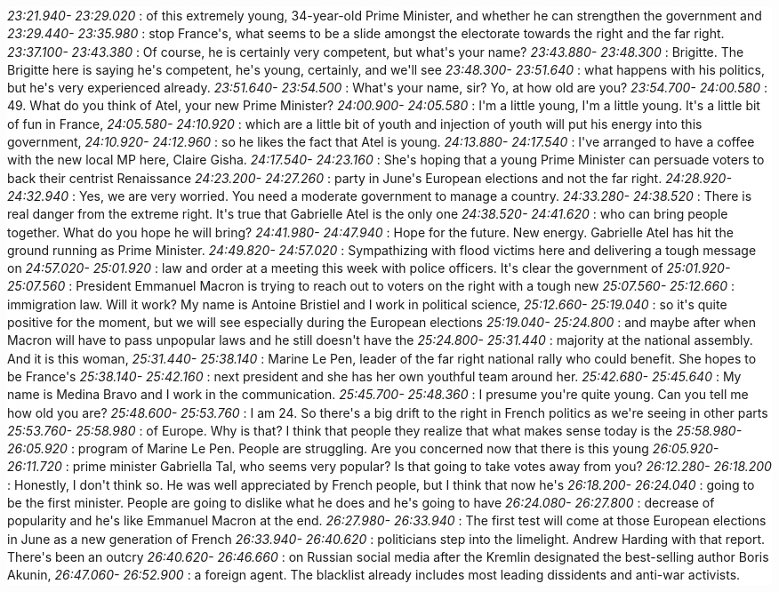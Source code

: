 *23:21.940- 23:29.020* :  of this extremely young, 34-year-old Prime Minister, and whether he can strengthen the government and
*23:29.440- 23:35.980* :  stop France's, what seems to be a slide amongst the electorate towards the right and the far right.
*23:37.100- 23:43.380* :  Of course, he is certainly very competent, but what's your name?
*23:43.880- 23:48.300* :  Brigitte. The Brigitte here is saying he's competent, he's young, certainly, and we'll see
*23:48.300- 23:51.640* :  what happens with his politics, but he's very experienced already.
*23:51.640- 23:54.500* :  What's your name, sir? Yo, at how old are you?
*23:54.700- 24:00.580* :  49. What do you think of Atel, your new Prime Minister?
*24:00.900- 24:05.580* :  I'm a little young, I'm a little young. It's a little bit of fun in France,
*24:05.580- 24:10.920* :  which are a little bit of youth and injection of youth will put his energy into this government,
*24:10.920- 24:12.960* :  so he likes the fact that Atel is young.
*24:13.880- 24:17.540* :  I've arranged to have a coffee with the new local MP here, Claire Gisha.
*24:17.540- 24:23.160* :  She's hoping that a young Prime Minister can persuade voters to back their centrist Renaissance
*24:23.200- 24:27.260* :  party in June's European elections and not the far right.
*24:28.920- 24:32.940* :  Yes, we are very worried. You need a moderate government to manage a country.
*24:33.280- 24:38.520* :  There is real danger from the extreme right. It's true that Gabrielle Atel is the only one
*24:38.520- 24:41.620* :  who can bring people together. What do you hope he will bring?
*24:41.980- 24:47.940* :  Hope for the future. New energy. Gabrielle Atel has hit the ground running as Prime Minister.
*24:49.820- 24:57.020* :  Sympathizing with flood victims here and delivering a tough message on
*24:57.020- 25:01.920* :  law and order at a meeting this week with police officers. It's clear the government of
*25:01.920- 25:07.560* :  President Emmanuel Macron is trying to reach out to voters on the right with a tough new
*25:07.560- 25:12.660* :  immigration law. Will it work? My name is Antoine Bristiel and I work in political science,
*25:12.660- 25:19.040* :  so it's quite positive for the moment, but we will see especially during the European elections
*25:19.040- 25:24.800* :  and maybe after when Macron will have to pass unpopular laws and he still doesn't have the
*25:24.800- 25:31.440* :  majority at the national assembly. And it is this woman,
*25:31.440- 25:38.140* :  Marine Le Pen, leader of the far right national rally who could benefit. She hopes to be France's
*25:38.140- 25:42.160* :  next president and she has her own youthful team around her.
*25:42.680- 25:45.640* :  My name is Medina Bravo and I work in the communication.
*25:45.700- 25:48.360* :  I presume you're quite young. Can you tell me how old you are?
*25:48.600- 25:53.760* :  I am 24. So there's a big drift to the right in French politics as we're seeing in other parts
*25:53.760- 25:58.980* :  of Europe. Why is that? I think that people they realize that what makes sense today is the
*25:58.980- 26:05.920* :  program of Marine Le Pen. People are struggling. Are you concerned now that there is this young
*26:05.920- 26:11.720* :  prime minister Gabriella Tal, who seems very popular? Is that going to take votes away from you?
*26:12.280- 26:18.200* :  Honestly, I don't think so. He was well appreciated by French people, but I think that now he's
*26:18.200- 26:24.040* :  going to be the first minister. People are going to dislike what he does and he's going to have
*26:24.080- 26:27.800* :  decrease of popularity and he's like Emmanuel Macron at the end.
*26:27.980- 26:33.940* :  The first test will come at those European elections in June as a new generation of French
*26:33.940- 26:40.620* :  politicians step into the limelight. Andrew Harding with that report. There's been an outcry
*26:40.620- 26:46.660* :  on Russian social media after the Kremlin designated the best-selling author Boris Akunin,
*26:47.060- 26:52.900* :  a foreign agent. The blacklist already includes most leading dissidents and anti-war activists.